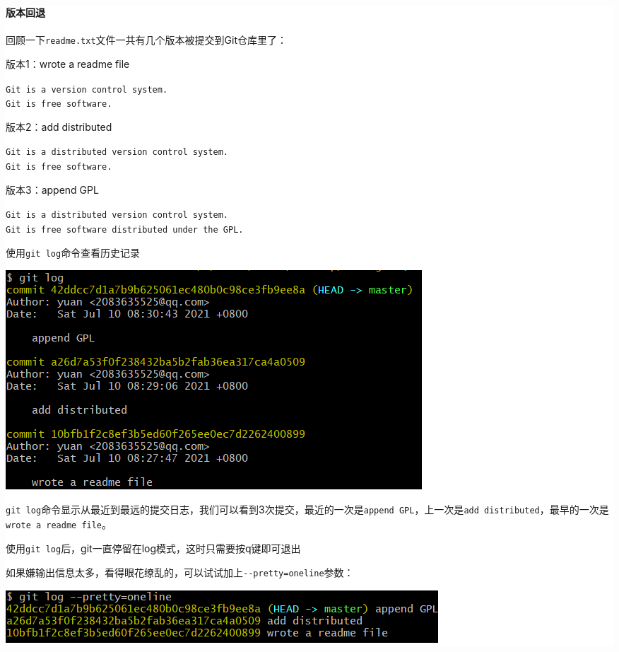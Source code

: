 #### 版本回退

回顾一下`readme.txt`文件一共有几个版本被提交到Git仓库里了：

版本1：wrote a readme file

```markdown
Git is a version control system.
Git is free software.
```

版本2：add distributed

```markdown
Git is a distributed version control system.
Git is free software.
```

版本3：append GPL

```markdown
Git is a distributed version control system.
Git is free software distributed under the GPL.
```

使用`git log`命令查看历史记录

![image-20210710083350775](Git学习.assets/image-20210710083350775.png)

`git log`命令显示从最近到最远的提交日志，我们可以看到3次提交，最近的一次是`append GPL`，上一次是`add distributed`，最早的一次是`wrote a readme file`。



使用`git log`后，git一直停留在log模式，这时只需要按q键即可退出



如果嫌输出信息太多，看得眼花缭乱的，可以试试加上`--pretty=oneline`参数：

![image-20210710083652825](Git学习.assets/image-20210710083652825.png)
